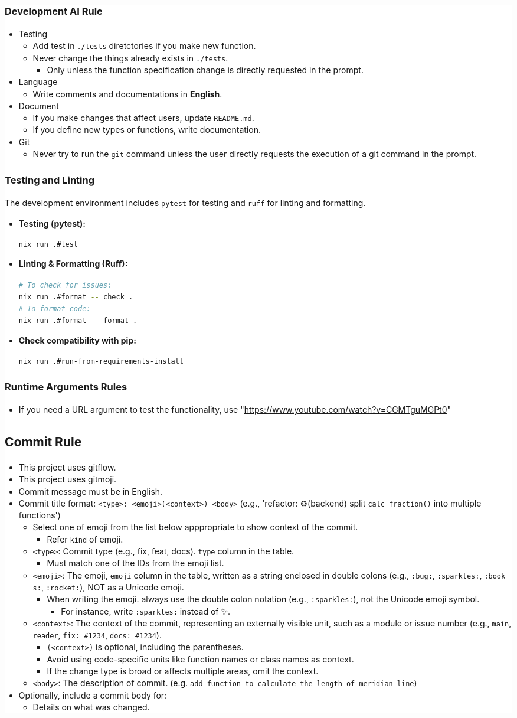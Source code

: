 ### Development AI Rule

- Testing
  - Add test in `./tests` diretctories if you make new function.
  - Never change the things already exists in `./tests`.
    - Only unless the function specification change is directly requested in the prompt.
- Language
  - Write comments and documentations in **English**.
- Document
  - If you make changes that affect users, update `README.md`.
  - If you define new types or functions, write documentation.
- Git
  - Never try to run the `git` command unless the user directly requests the execution of a git command in the prompt.

### Testing and Linting

The development environment includes `pytest` for testing and `ruff` for linting and formatting.

- **Testing (pytest):**
  ```bash
  nix run .#test
  ```
- **Linting & Formatting (Ruff):**
  ```bash
  # To check for issues:
  nix run .#format -- check .
  # To format code:
  nix run .#format -- format .
- **Check compatibility with pip:**
  ```bash
  nix run .#run-from-requirements-install
  ```

### Runtime Arguments Rules

- If you need a URL argument to test the functionality, use "https://www.youtube.com/watch?v=CGMTguMGPt0"

## Commit Rule

- This project uses gitflow.
- This project uses gitmoji.
- Commit message must be in English.
- Commit title format: `<type>: <emoji>(<context>) <body>`
  (e.g., 'refactor: :recycle:(backend) split `calc_fraction()` into multiple functions')
  - Select one of emoji from the list below apppropriate to show context of the commit.
    - Refer `kind` of emoji.
  - `<type>`: Commit type (e.g., fix, feat, docs). `type` column in the table.
    - Must match one of the IDs from the emoji list.
  - `<emoji>`: The emoji, `emoji` column in the table,
    written as a string enclosed in double colons
    (e.g., `:bug:`, `:sparkles:`, `:books:`, `:rocket:`), NOT as a Unicode emoji.
    - When writing the emoji. always use the double colon notation (e.g., `:sparkles:`),
      not the Unicode emoji symbol. 
      - For instance, write `:sparkles:` instead of ✨. 
  - `<context>`: The context of the commit, representing an externally visible unit,
    such as a module or issue number (e.g., `main`, `reader`, `fix: #1234`, `docs: #1234`).
    - `(<context>)` is optional, including the parentheses.
    - Avoid using code-specific units like function names or class names as context.
    - If the change type is broad or affects multiple areas, omit the context.
  - `<body>`: The description of commit. 
    (e.g. `add function to calculate the length of meridian line`)
- Optionally, include a commit body for:
  - Details on what was changed.